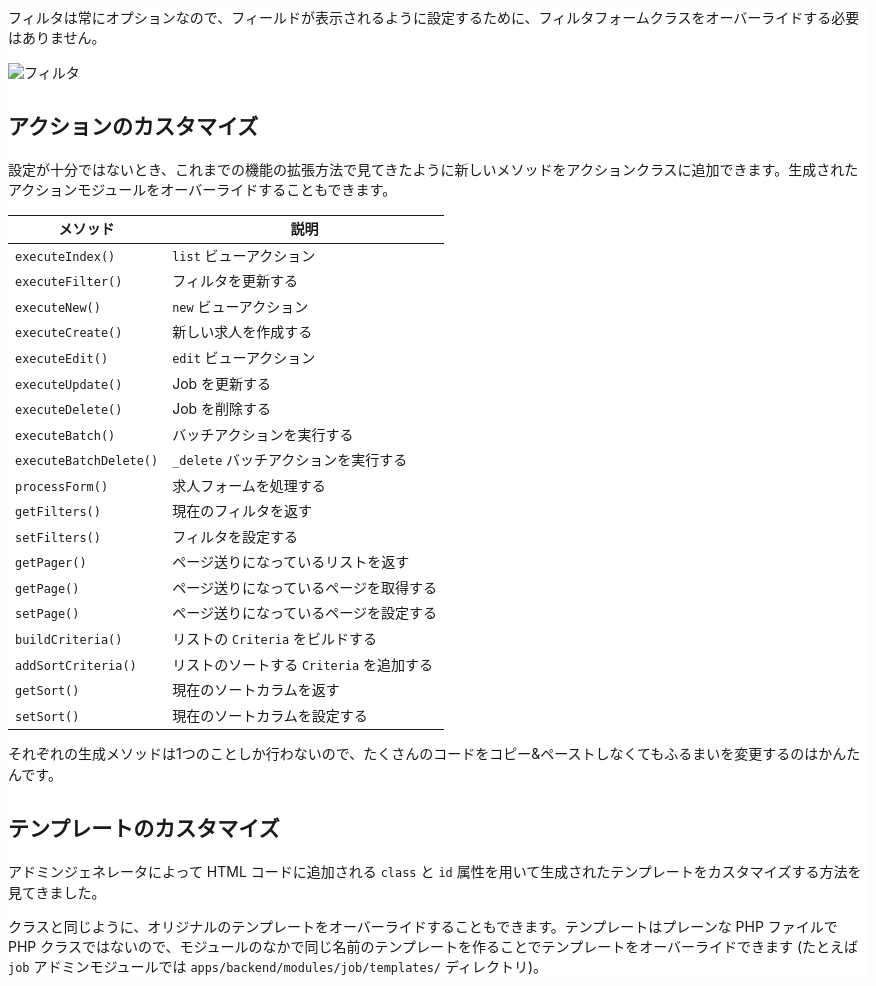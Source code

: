フィルタは常にオプションなので、フィールドが表示されるように設定するために、フィルタフォームクラスをオーバーライドする必要はありません。

![フィルタ](http://www.symfony-project.org/images/jobeet/1_4/12/filters.png)

アクションのカスタマイズ
------------------------

設定が十分ではないとき、これまでの機能の拡張方法で見てきたように新しいメソッドをアクションクラスに追加できます。生成されたアクションモジュールをオーバーライドすることもできます。

 | メソッド               | 説明
 | ---------------------- | -------------------------------------
 | `executeIndex()`       | `list` ビューアクション
 | `executeFilter()`      | フィルタを更新する
 | `executeNew()`         | `new` ビューアクション
 | `executeCreate()`      | 新しい求人を作成する
 | `executeEdit()`        | `edit` ビューアクション
 | `executeUpdate()`      | Job を更新する
 | `executeDelete()`      | Job を削除する
 | `executeBatch()`       | バッチアクションを実行する
 | `executeBatchDelete()` | `_delete` バッチアクションを実行する
 | `processForm()`        | 求人フォームを処理する
 | `getFilters()`         | 現在のフィルタを返す
 | `setFilters()`         | フィルタを設定する
 | `getPager()`           | ページ送りになっているリストを返す
 | `getPage()`            | ページ送りになっているページを取得する
 | `setPage()`            | ページ送りになっているページを設定する
 | `buildCriteria()`      | リストの `Criteria` をビルドする
 | `addSortCriteria()`    | リストのソートする `Criteria` を追加する
 | `getSort()`            | 現在のソートカラムを返す
 | `setSort()`            | 現在のソートカラムを設定する

それぞれの生成メソッドは1つのことしか行わないので、たくさんのコードをコピー&ペーストしなくてもふるまいを変更するのはかんたんです。

テンプレートのカスタマイズ
--------------------------

アドミンジェネレータによって HTML コードに追加される `class` と `id` 属性を用いて生成されたテンプレートをカスタマイズする方法を見てきました。

クラスと同じように、オリジナルのテンプレートをオーバーライドすることもできます。テンプレートはプレーンな PHP ファイルで PHP クラスではないので、モジュールのなかで同じ名前のテンプレートを作ることでテンプレートをオーバーライドできます (たとえば `job` アドミンモジュールでは `apps/backend/modules/job/templates/` ディレクトリ)。
